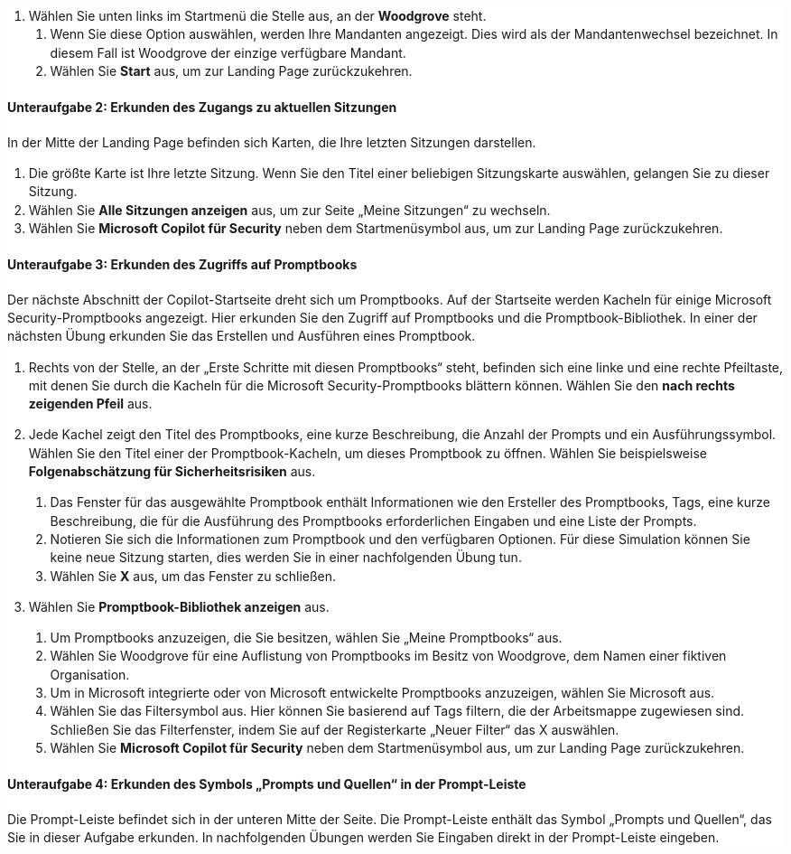 1. Wählen Sie unten links im Startmenü die Stelle aus, an der **Woodgrove** steht.
    1. Wenn Sie diese Option auswählen, werden Ihre Mandanten angezeigt. Dies wird als der Mandantenwechsel bezeichnet. In diesem Fall ist Woodgrove der einzige verfügbare Mandant.
    1. Wählen Sie **Start** aus, um zur Landing Page zurückzukehren.

#### Unteraufgabe 2: Erkunden des Zugangs zu aktuellen Sitzungen

In der Mitte der Landing Page befinden sich Karten, die Ihre letzten Sitzungen darstellen.

1. Die größte Karte ist Ihre letzte Sitzung. Wenn Sie den Titel einer beliebigen Sitzungskarte auswählen, gelangen Sie zu dieser Sitzung.
1. Wählen Sie **Alle Sitzungen anzeigen** aus, um zur Seite „Meine Sitzungen“ zu wechseln.
1. Wählen Sie **Microsoft Copilot für Security** neben dem Startmenüsymbol aus, um zur Landing Page zurückzukehren.

#### Unteraufgabe 3: Erkunden des Zugriffs auf Promptbooks

Der nächste Abschnitt der Copilot-Startseite dreht sich um Promptbooks. Auf der Startseite werden Kacheln für einige Microsoft Security-Promptbooks angezeigt. Hier erkunden Sie den Zugriff auf Promptbooks und die Promptbook-Bibliothek. In einer der nächsten Übung erkunden Sie das Erstellen und Ausführen eines Promptbook.

1. Rechts von der Stelle, an der „Erste Schritte mit diesen Promptbooks“ steht, befinden sich eine linke und eine rechte Pfeiltaste, mit denen Sie durch die Kacheln für die Microsoft Security-Promptbooks blättern können. Wählen Sie den **nach rechts zeigenden Pfeil** aus.

1. Jede Kachel zeigt den Titel des Promptbooks, eine kurze Beschreibung, die Anzahl der Prompts und ein Ausführungssymbol. Wählen Sie den Titel einer der Promptbook-Kacheln, um dieses Promptbook zu öffnen. Wählen Sie beispielsweise **Folgenabschätzung für Sicherheitsrisiken** aus.
    1. Das Fenster für das ausgewählte Promptbook enthält Informationen wie den Ersteller des Promptbooks, Tags, eine kurze Beschreibung, die für die Ausführung des Promptbooks erforderlichen Eingaben und eine Liste der Prompts.
    1. Notieren Sie sich die Informationen zum Promptbook und den verfügbaren Optionen. Für diese Simulation können Sie keine neue Sitzung starten, dies werden Sie in einer nachfolgenden Übung tun. 
    1. Wählen Sie **X** aus, um das Fenster zu schließen.

1. Wählen Sie **Promptbook-Bibliothek anzeigen** aus.
    1. Um Promptbooks anzuzeigen, die Sie besitzen, wählen Sie „Meine Promptbooks“ aus.
    1. Wählen Sie Woodgrove für eine Auflistung von Promptbooks im Besitz von Woodgrove, dem Namen einer fiktiven Organisation.
    1. Um in Microsoft integrierte oder von Microsoft entwickelte Promptbooks anzuzeigen, wählen Sie Microsoft aus.
    1. Wählen Sie das Filtersymbol aus. Hier können Sie basierend auf Tags filtern, die der Arbeitsmappe zugewiesen sind. Schließen Sie das Filterfenster, indem Sie auf der Registerkarte „Neuer Filter“ das X auswählen.
    1. Wählen Sie **Microsoft Copilot für Security** neben dem Startmenüsymbol aus, um zur Landing Page zurückzukehren.

#### Unteraufgabe 4: Erkunden des Symbols „Prompts und Quellen“ in der Prompt-Leiste

Die Prompt-Leiste befindet sich in der unteren Mitte der Seite. Die Prompt-Leiste enthält das Symbol „Prompts und Quellen“, das Sie in dieser Aufgabe erkunden. In nachfolgenden Übungen werden Sie Eingaben direkt in der Prompt-Leiste eingeben.
